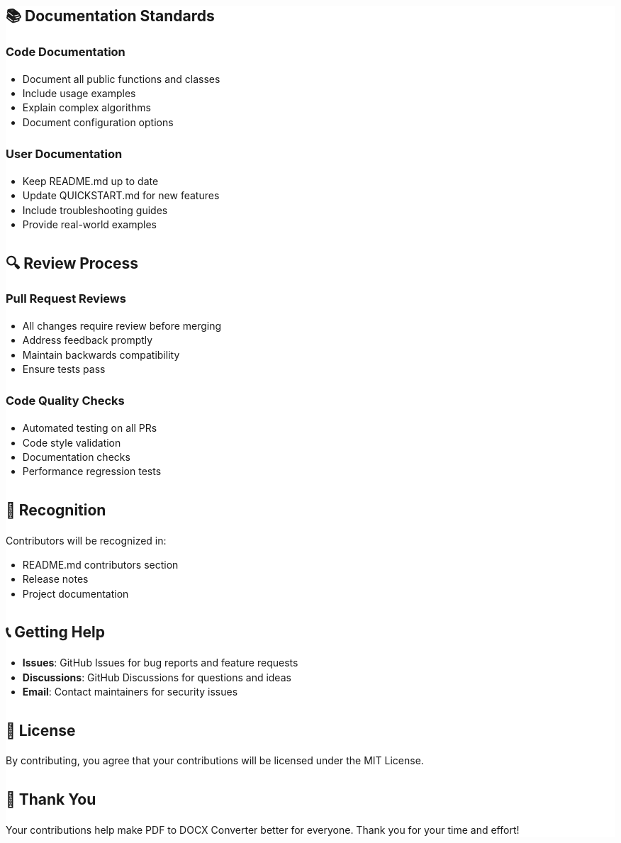 ## 📚 Documentation Standards

### Code Documentation
- Document all public functions and classes
- Include usage examples
- Explain complex algorithms
- Document configuration options

### User Documentation
- Keep README.md up to date
- Update QUICKSTART.md for new features
- Include troubleshooting guides
- Provide real-world examples

## 🔍 Review Process

### Pull Request Reviews
- All changes require review before merging
- Address feedback promptly
- Maintain backwards compatibility
- Ensure tests pass

### Code Quality Checks
- Automated testing on all PRs
- Code style validation
- Documentation checks
- Performance regression tests

## 🎁 Recognition

Contributors will be recognized in:
- README.md contributors section
- Release notes
- Project documentation

## 📞 Getting Help

- **Issues**: GitHub Issues for bug reports and feature requests
- **Discussions**: GitHub Discussions for questions and ideas
- **Email**: Contact maintainers for security issues

## 📄 License

By contributing, you agree that your contributions will be licensed under the MIT License.

## 🙏 Thank You

Your contributions help make PDF to DOCX Converter better for everyone. Thank you for your time and effort!
